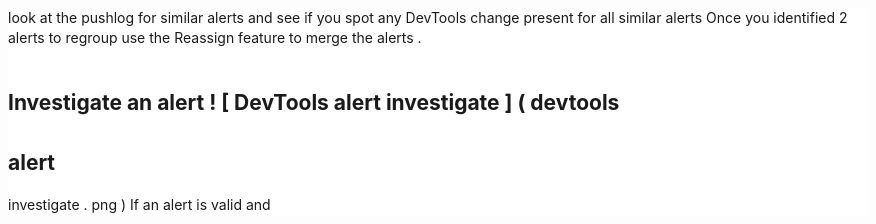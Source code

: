 look
at
the
pushlog
for
similar
alerts
and
see
if
you
spot
any
DevTools
change
present
for
all
similar
alerts
Once
you
identified
2
alerts
to
regroup
use
the
Reassign
feature
to
merge
the
alerts
.
#
#
#
#
Investigate
an
alert
!
[
DevTools
alert
investigate
]
(
devtools
-
alert
-
investigate
.
png
)
If
an
alert
is
valid
and